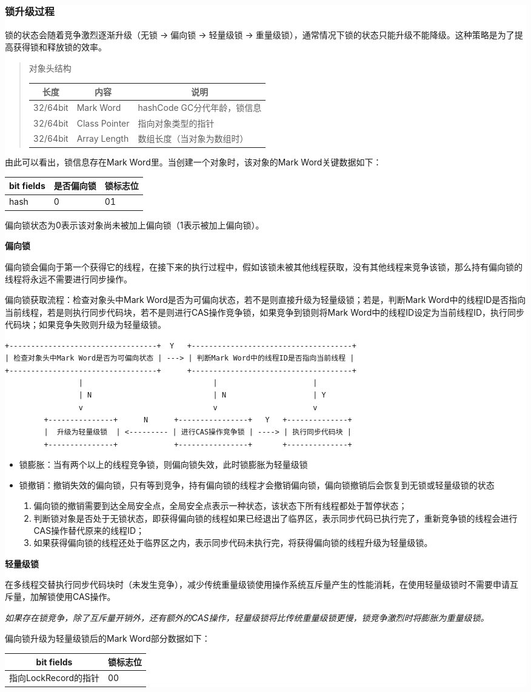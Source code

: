 ### 锁升级过程

锁的状态会随着竞争激烈逐渐升级（无锁 -> 偏向锁 -> 轻量级锁 -> 重量级锁），通常情况下锁的状态只能升级不能降级。这种策略是为了提高获得锁和释放锁的效率。

> 对象头结构
>
> |长度|内容|说明|
> |----|----|----|
> |32/64bit|Mark Word|hashCode GC分代年龄，锁信息|
> |32/64bit|Class Pointer|指向对象类型的指针|
> |32/64bit|Array Length|数组长度（当对象为数组时）|

由此可以看出，锁信息存在Mark Word里。当创建一个对象时，该对象的Mark Word关键数据如下：

|bit fields|是否偏向锁|锁标志位|
|---|---|---|
|hash|0|01|

偏向锁状态为0表示该对象尚未被加上偏向锁（1表示被加上偏向锁）。

**偏向锁**

偏向锁会偏向于第一个获得它的线程，在接下来的执行过程中，假如该锁未被其他线程获取，没有其他线程来竞争该锁，那么持有偏向锁的线程将永远不需要进行同步操作。

偏向锁获取流程：检查对象头中Mark Word是否为可偏向状态，若不是则直接升级为轻量级锁；若是，判断Mark Word中的线程ID是否指向当前线程，若是则执行同步代码块，若不是则进行CAS操作竞争锁，如果竞争到锁则将Mark Word中的线程ID设定为当前线程ID，执行同步代码块；如果竞争失败则升级为轻量级锁。

```
+----------------------------------+  Y   +-------------------------------------+
| 检查对象头中Mark Word是否为可偏向状态 | ---> | 判断Mark Word中的线程ID是否指向当前线程 |
+----------------------------------+      +-------------------------------------+
                 |                              |                      |
                 | N                            | N                    | Y
                 v                              v                      v
         +---------------+      N      +----------------+   Y   +--------------+
         |  升级为轻量级锁  | <--------- | 进行CAS操作竞争锁 | ----> | 执行同步代码块 |
         +---------------+             +----------------+       +--------------+
```

- 锁膨胀：当有两个以上的线程竞争锁，则偏向锁失效，此时锁膨胀为轻量级锁
- 锁撤销：撤销失效的偏向锁，只有等到竞争，持有偏向锁的线程才会撤销偏向锁，偏向锁撤销后会恢复到无锁或轻量级锁的状态

	1. 偏向锁的撤销需要到达全局安全点，全局安全点表示一种状态，该状态下所有线程都处于暂停状态；
	2. 判断锁对象是否处于无锁状态，即获得偏向锁的线程如果已经退出了临界区，表示同步代码已执行完了，重新竞争锁的线程会进行CAS操作替代原来的线程ID；
	3. 如果获得偏向锁的线程还处于临界区之内，表示同步代码未执行完，将获得偏向锁的线程升级为轻量级锁。

**轻量级锁**

在多线程交替执行同步代码块时（未发生竞争），减少传统重量级锁使用操作系统互斥量产生的性能消耗，在使用轻量级锁时不需要申请互斥量，加解锁使用CAS操作。

_如果存在锁竞争，除了互斥量开销外，还有额外的CAS操作，轻量级锁将比传统重量级锁更慢，锁竞争激烈时将膨胀为重量级锁。_

偏向锁升级为轻量级锁后的Mark Word部分数据如下：

|bit fields|锁标志位|
|---|---|
|指向LockRecord的指针|00|
